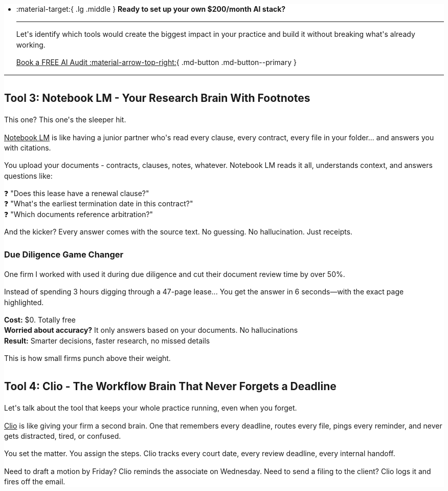 <div class="grid cards" style="margin-top: 2rem" markdown>

-   :material-target:{ .lg .middle } **Ready to set up your own $200/month AI stack?**

    ---
    
    Let's identify which tools would create the biggest impact in your practice and build it without breaking what's already working.

    [Book a FREE AI Audit :material-arrow-top-right:](https://cal.com/rok-popov-ledinski/free-ai-audit){ .md-button .md-button--primary }

</div>

---

## Tool 3: Notebook LM - Your Research Brain With Footnotes

This one? This one's the sleeper hit.

[Notebook LM](https://notebooklm.google/) is like having a junior partner who's read every clause, every contract, every file in your folder... and answers you with citations.

You upload your documents - contracts, clauses, notes, whatever. Notebook LM reads it all, understands context, and answers questions like:

❓ "Does this lease have a renewal clause?"  
❓ "What's the earliest termination date in this contract?"  
❓ "Which documents reference arbitration?"

And the kicker? Every answer comes with the source text. No guessing. No hallucination. Just receipts.

### Due Diligence Game Changer

One firm I worked with used it during due diligence and cut their document review time by over 50%.

Instead of spending 3 hours digging through a 47-page lease... You get the answer in 6 seconds—with the exact page highlighted.

**Cost:** $0. Totally free  
**Worried about accuracy?** It only answers based on your documents. No hallucinations  
**Result:** Smarter decisions, faster research, no missed details

This is how small firms punch above their weight.

## Tool 4: Clio - The Workflow Brain That Never Forgets a Deadline

Let's talk about the tool that keeps your whole practice running, even when you forget.

[Clio](https://www.clio.com/) is like giving your firm a second brain. One that remembers every deadline, routes every file, pings every reminder, and never gets distracted, tired, or confused.

You set the matter. You assign the steps. Clio tracks every court date, every review deadline, every internal handoff.

Need to draft a motion by Friday? Clio reminds the associate on Wednesday. Need to send a filing to the client? Clio logs it and fires off the email.

